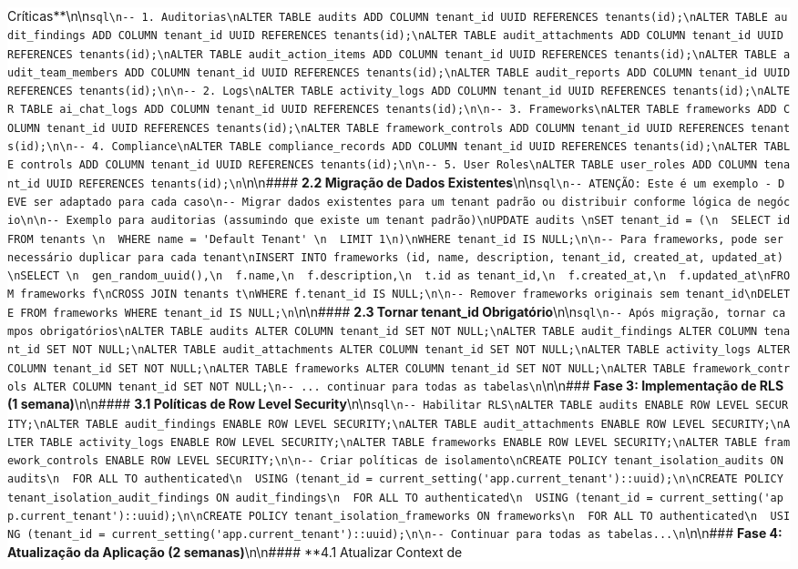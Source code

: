 Críticas**\n\n```sql\n-- 1. Auditorias\nALTER TABLE audits ADD COLUMN tenant_id UUID REFERENCES tenants(id);\nALTER TABLE audit_findings ADD COLUMN tenant_id UUID REFERENCES tenants(id);\nALTER TABLE audit_attachments ADD COLUMN tenant_id UUID REFERENCES tenants(id);\nALTER TABLE audit_action_items ADD COLUMN tenant_id UUID REFERENCES tenants(id);\nALTER TABLE audit_team_members ADD COLUMN tenant_id UUID REFERENCES tenants(id);\nALTER TABLE audit_reports ADD COLUMN tenant_id UUID REFERENCES tenants(id);\n\n-- 2. Logs\nALTER TABLE activity_logs ADD COLUMN tenant_id UUID REFERENCES tenants(id);\nALTER TABLE ai_chat_logs ADD COLUMN tenant_id UUID REFERENCES tenants(id);\n\n-- 3. Frameworks\nALTER TABLE frameworks ADD COLUMN tenant_id UUID REFERENCES tenants(id);\nALTER TABLE framework_controls ADD COLUMN tenant_id UUID REFERENCES tenants(id);\n\n-- 4. Compliance\nALTER TABLE compliance_records ADD COLUMN tenant_id UUID REFERENCES tenants(id);\nALTER TABLE controls ADD COLUMN tenant_id UUID REFERENCES tenants(id);\n\n-- 5. User Roles\nALTER TABLE user_roles ADD COLUMN tenant_id UUID REFERENCES tenants(id);\n```\n\n#### **2.2 Migração de Dados Existentes**\n\n```sql\n-- ATENÇÃO: Este é um exemplo - DEVE ser adaptado para cada caso\n-- Migrar dados existentes para um tenant padrão ou distribuir conforme lógica de negócio\n\n-- Exemplo para auditorias (assumindo que existe um tenant padrão)\nUPDATE audits \nSET tenant_id = (\n  SELECT id FROM tenants \n  WHERE name = 'Default Tenant' \n  LIMIT 1\n)\nWHERE tenant_id IS NULL;\n\n-- Para frameworks, pode ser necessário duplicar para cada tenant\nINSERT INTO frameworks (id, name, description, tenant_id, created_at, updated_at)\nSELECT \n  gen_random_uuid(),\n  f.name,\n  f.description,\n  t.id as tenant_id,\n  f.created_at,\n  f.updated_at\nFROM frameworks f\nCROSS JOIN tenants t\nWHERE f.tenant_id IS NULL;\n\n-- Remover frameworks originais sem tenant_id\nDELETE FROM frameworks WHERE tenant_id IS NULL;\n```\n\n#### **2.3 Tornar tenant_id Obrigatório**\n\n```sql\n-- Após migração, tornar campos obrigatórios\nALTER TABLE audits ALTER COLUMN tenant_id SET NOT NULL;\nALTER TABLE audit_findings ALTER COLUMN tenant_id SET NOT NULL;\nALTER TABLE audit_attachments ALTER COLUMN tenant_id SET NOT NULL;\nALTER TABLE activity_logs ALTER COLUMN tenant_id SET NOT NULL;\nALTER TABLE frameworks ALTER COLUMN tenant_id SET NOT NULL;\nALTER TABLE framework_controls ALTER COLUMN tenant_id SET NOT NULL;\n-- ... continuar para todas as tabelas\n```\n\n### **Fase 3: Implementação de RLS (1 semana)**\n\n#### **3.1 Políticas de Row Level Security**\n\n```sql\n-- Habilitar RLS\nALTER TABLE audits ENABLE ROW LEVEL SECURITY;\nALTER TABLE audit_findings ENABLE ROW LEVEL SECURITY;\nALTER TABLE audit_attachments ENABLE ROW LEVEL SECURITY;\nALTER TABLE activity_logs ENABLE ROW LEVEL SECURITY;\nALTER TABLE frameworks ENABLE ROW LEVEL SECURITY;\nALTER TABLE framework_controls ENABLE ROW LEVEL SECURITY;\n\n-- Criar políticas de isolamento\nCREATE POLICY tenant_isolation_audits ON audits\n  FOR ALL TO authenticated\n  USING (tenant_id = current_setting('app.current_tenant')::uuid);\n\nCREATE POLICY tenant_isolation_audit_findings ON audit_findings\n  FOR ALL TO authenticated\n  USING (tenant_id = current_setting('app.current_tenant')::uuid);\n\nCREATE POLICY tenant_isolation_frameworks ON frameworks\n  FOR ALL TO authenticated\n  USING (tenant_id = current_setting('app.current_tenant')::uuid);\n\n-- Continuar para todas as tabelas...\n```\n\n### **Fase 4: Atualização da Aplicação (2 semanas)**\n\n#### **4.1 Atualizar Context de
